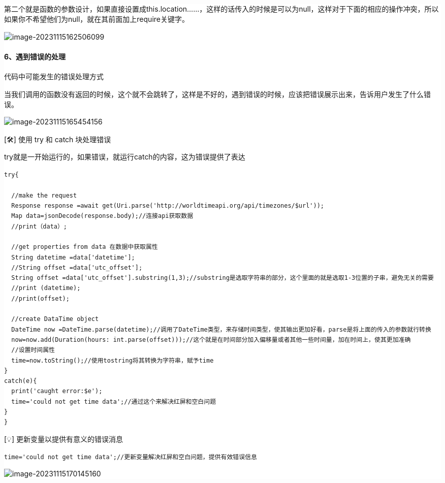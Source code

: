第二个就是函数的参数设计，如果直接设置成this.location……，这样的话传入的时候是可以为null，这样对于下面的相应的操作冲突，所以如果你不希望他们为null，就在其前面加上require关键字。

![image-20231115162506099](https://hmark.oss-cn-guangzhou.aliyuncs.com/%E6%95%B0%E6%8D%AE/image-20231115162506099.png)



#### 6、遇到错误的处理

代码中可能发生的错误处理方式

当我们调用的函数没有返回的时候，这个就不会跳转了，这样是不好的，遇到错误的时候，应该把错误展示出来，告诉用户发生了什么错误。

![image-20231115165454156](https://hmark.oss-cn-guangzhou.aliyuncs.com/%E6%95%B0%E6%8D%AE/image-20231115165454156.png)



 [🛠️] 使用 try 和 catch 块处理错误

try就是一开始运行的，如果错误，就运行catch的内容，这为错误提供了表达

```
try{

  //make the request
  Response response =await get(Uri.parse('http://worldtimeapi.org/api/timezones/$url'));
  Map data=jsonDecode(response.body);//连接api获取数据
  //print（data）;

  //get properties from data 在数据中获取属性
  String datetime =data['datetime'];
  //String offset =data['utc_offset'];
  String offset =data['utc_offset'].substring(1,3);//substring是选取字符串的部分，这个里面的就是选取1-3位置的子串，避免无关的需要
  //print (datetime);
  //print(offset);

  //create DataTime object
  DateTime now =DateTime.parse(datetime);//调用了DateTime类型，来存储时间类型，使其输出更加好看，parse是将上面的传入的参数就行转换
  now=now.add(Duration(hours: int.parse(offset)));//这个就是在时间部分加入偏移量或者其他一些时间量，加在时间上，使其更加准确
  //设置时间属性
  time=now.toString();//使用tostring将其转换为字符串，赋予time
}
catch(e){
  print('caught error:$e');
  time='could not get time data';//通过这个来解决红屏和空白问题
}
}
```

[💡] 更新变量以提供有意义的错误消息

```
time='could not get time data';//更新变量解决红屏和空白问题，提供有效错误信息
```

![image-20231115170145160](https://hmark.oss-cn-guangzhou.aliyuncs.com/%E6%95%B0%E6%8D%AE/image-20231115170145160.png)
